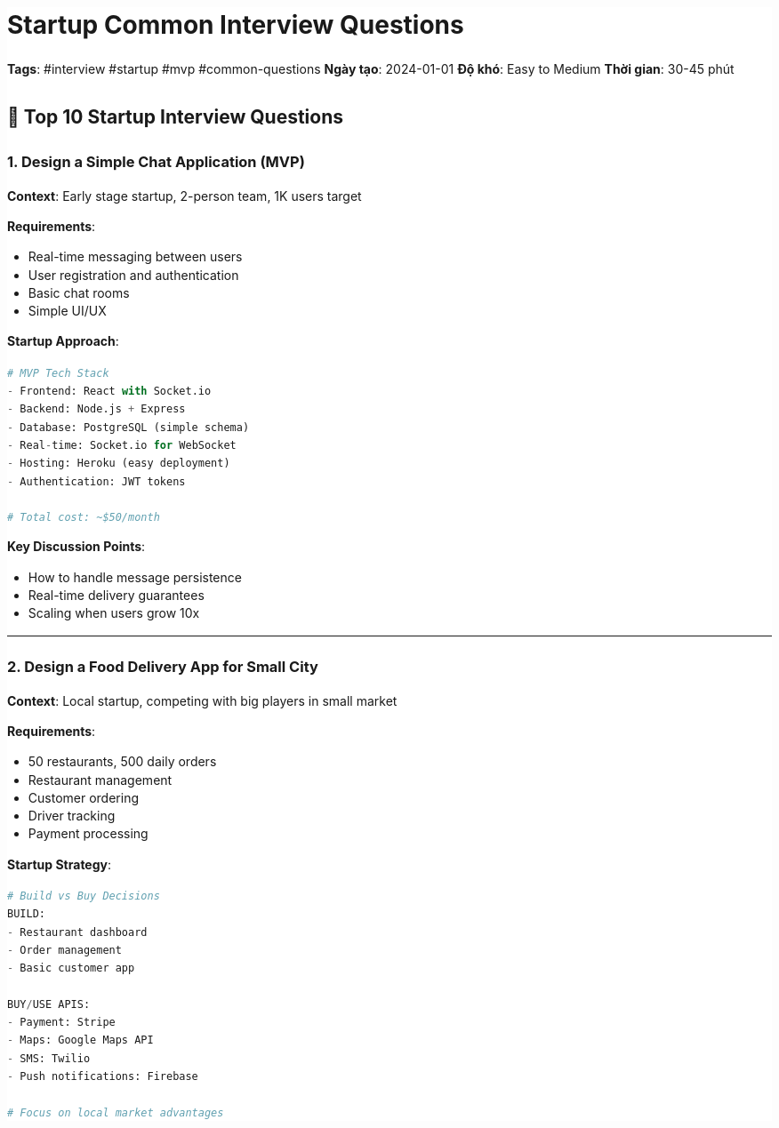 # Startup Common Interview Questions

**Tags**: #interview #startup #mvp #common-questions
**Ngày tạo**: 2024-01-01
**Độ khó**: Easy to Medium
**Thời gian**: 30-45 phút

## 🎯 Top 10 Startup Interview Questions

### **1. Design a Simple Chat Application (MVP)**
**Context**: Early stage startup, 2-person team, 1K users target

**Requirements**:
- Real-time messaging between users
- User registration and authentication
- Basic chat rooms
- Simple UI/UX

**Startup Approach**:
```python
# MVP Tech Stack
- Frontend: React with Socket.io
- Backend: Node.js + Express
- Database: PostgreSQL (simple schema)
- Real-time: Socket.io for WebSocket
- Hosting: Heroku (easy deployment)
- Authentication: JWT tokens

# Total cost: ~$50/month
```

**Key Discussion Points**:
- How to handle message persistence
- Real-time delivery guarantees
- Scaling when users grow 10x

---

### **2. Design a Food Delivery App for Small City**
**Context**: Local startup, competing with big players in small market

**Requirements**:
- 50 restaurants, 500 daily orders
- Restaurant management
- Customer ordering
- Driver tracking
- Payment processing

**Startup Strategy**:
```python
# Build vs Buy Decisions
BUILD:
- Restaurant dashboard
- Order management
- Basic customer app

BUY/USE APIS:
- Payment: Stripe
- Maps: Google Maps API
- SMS: Twilio
- Push notifications: Firebase

# Focus on local market advantages
```
